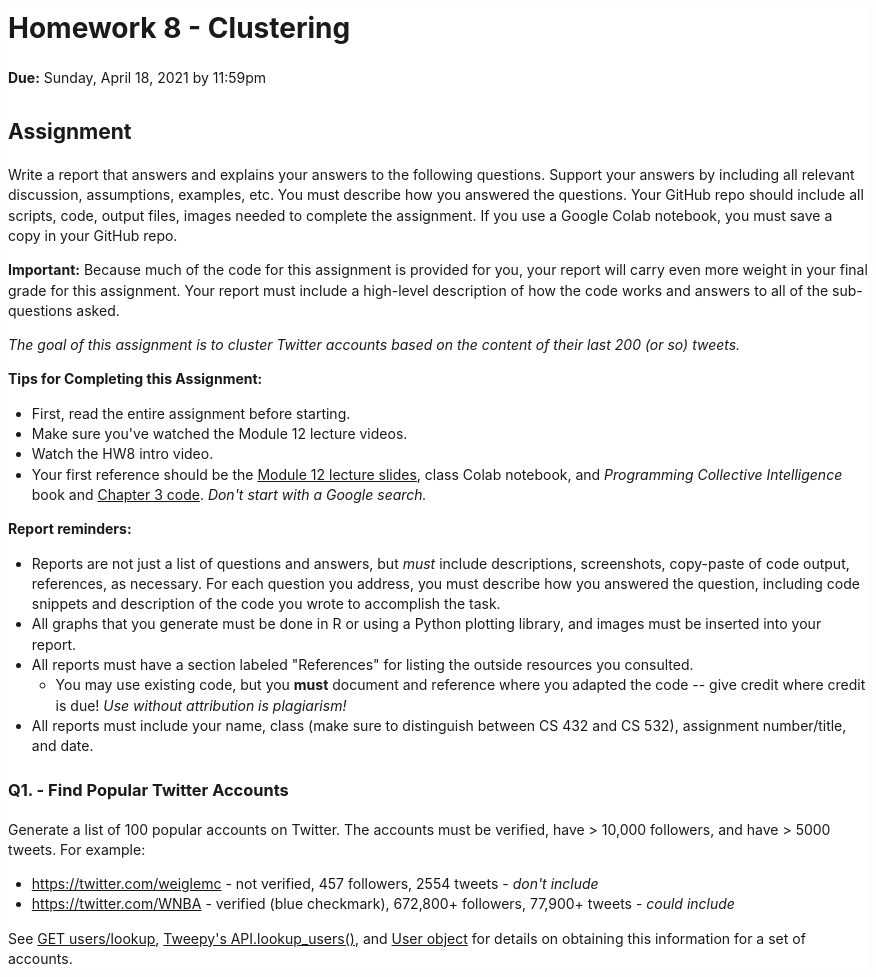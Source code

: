 # Homework 8 - Clustering
**Due:** Sunday, April 18, 2021 by 11:59pm  

## Assignment

Write a report that answers and explains your answers to the following questions. Support your answers by including all relevant discussion, assumptions, examples, etc. You must describe how you answered the questions. Your GitHub repo should include all scripts, code, output files, images needed to complete the assignment. If you use a Google Colab notebook, you must save a copy in your GitHub repo.

**Important:** Because much of the code for this assignment is provided for you, your report will carry even more weight in your final grade for this assignment.  Your report must include a high-level description of how the code works and answers to all of the sub-questions asked.

*The goal of this assignment is to cluster Twitter accounts based on the content of their last 200 (or so) tweets.*

**Tips for Completing this Assignment:**
* First, read the entire assignment before starting.
* Make sure you've watched the Module 12 lecture videos.
* Watch the HW8 intro video.
* Your first reference should be the [Module 12 lecture slides](https://docs.google.com/presentation/d/10Oo6E3U2goYCgztDf11UzGUFYxm2oksfiUv1id1sEcg/edit?usp=sharing), class Colab notebook, and *Programming Collective Intelligence* book and [Chapter 3 code](https://github.com/arthur-e/Programming-Collective-Intelligence/tree/master/chapter3).  *Don't start with a Google search.*

**Report reminders:**
* Reports are not just a list of questions and answers, but *must* include descriptions, screenshots, copy-paste of code output, references, as necessary.  For each question you address, you must describe how you answered the question, including code snippets and description of the code you wrote to accomplish the task.  
* All graphs that you generate must be done in R or using a Python plotting library, and images must be inserted into your report.
* All reports must have a section labeled "References" for listing the outside resources you consulted.
  * You may use existing code, but you **must** document and reference where you adapted the code -- give credit where credit is due! *Use without attribution is plagiarism!*
* All reports must include your name, class (make sure to distinguish between CS 432 and CS 532), assignment number/title, and date.

### Q1. - Find Popular Twitter Accounts
Generate a list of 100 popular accounts on Twitter.  The accounts must be verified, have > 10,000 followers, and have > 5000 tweets.  For example:
* https://twitter.com/weiglemc - not verified, 457 followers, 2554 tweets - *don't include*
* https://twitter.com/WNBA - verified (blue checkmark), 672,800+ followers, 77,900+ tweets - *could include*

See [GET users/lookup](https://developer.twitter.com/en/docs/accounts-and-users/follow-search-get-users/api-reference/get-users-lookup), [Tweepy's API.lookup_users()](https://docs.tweepy.org/en/latest/api.html), and [User object](https://developer.twitter.com/en/docs/tweets/data-dictionary/overview/user-object) for details on obtaining this information for a set of accounts.  
